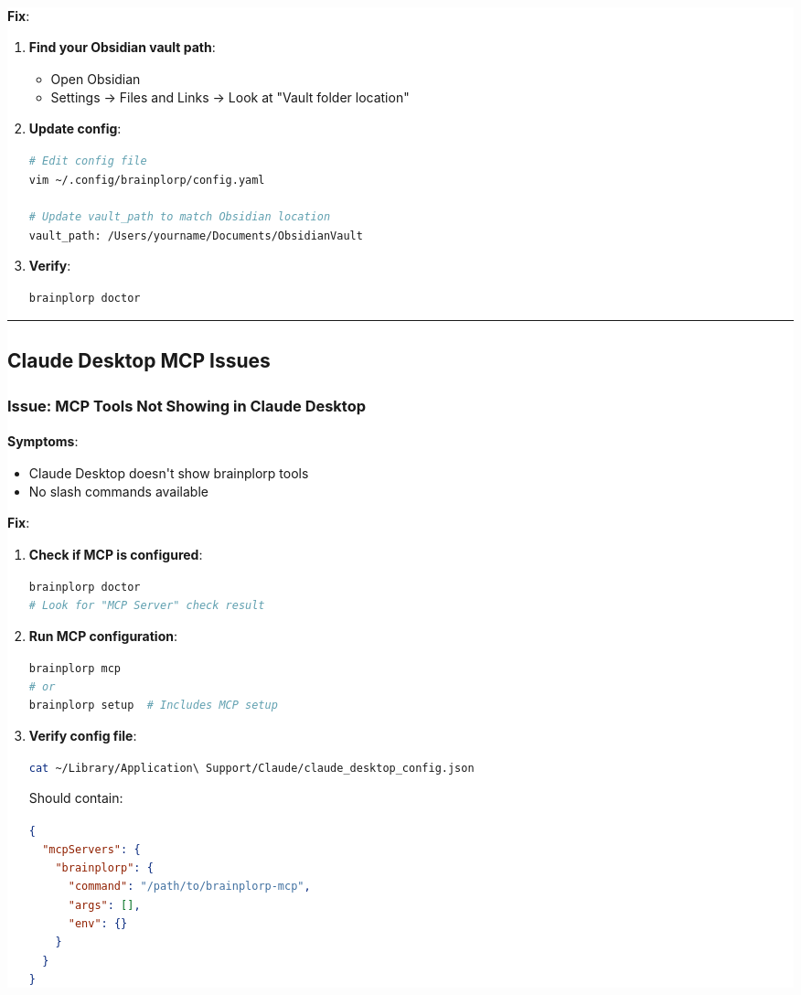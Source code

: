 **Fix**:

1. **Find your Obsidian vault path**:
   - Open Obsidian
   - Settings → Files and Links → Look at "Vault folder location"

2. **Update config**:
   ```bash
   # Edit config file
   vim ~/.config/brainplorp/config.yaml

   # Update vault_path to match Obsidian location
   vault_path: /Users/yourname/Documents/ObsidianVault
   ```

3. **Verify**:
   ```bash
   brainplorp doctor
   ```

---

## Claude Desktop MCP Issues

### Issue: MCP Tools Not Showing in Claude Desktop

**Symptoms**:
- Claude Desktop doesn't show brainplorp tools
- No slash commands available

**Fix**:

1. **Check if MCP is configured**:
   ```bash
   brainplorp doctor
   # Look for "MCP Server" check result
   ```

2. **Run MCP configuration**:
   ```bash
   brainplorp mcp
   # or
   brainplorp setup  # Includes MCP setup
   ```

3. **Verify config file**:
   ```bash
   cat ~/Library/Application\ Support/Claude/claude_desktop_config.json
   ```

   Should contain:
   ```json
   {
     "mcpServers": {
       "brainplorp": {
         "command": "/path/to/brainplorp-mcp",
         "args": [],
         "env": {}
       }
     }
   }
   ```
